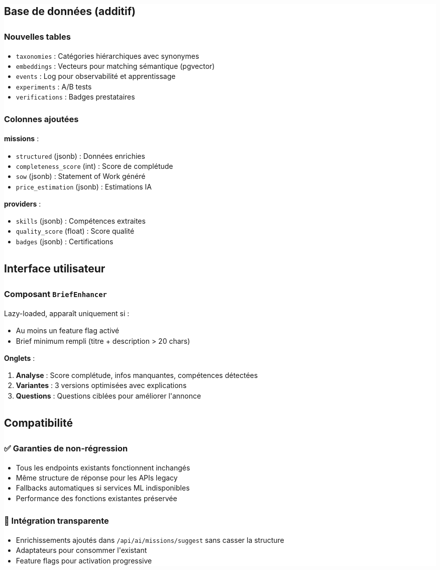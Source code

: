 ## Base de données (additif)

### Nouvelles tables

- `taxonomies` : Catégories hiérarchiques avec synonymes
- `embeddings` : Vecteurs pour matching sémantique (pgvector)
- `events` : Log pour observabilité et apprentissage
- `experiments` : A/B tests
- `verifications` : Badges prestataires

### Colonnes ajoutées

**missions** :
- `structured` (jsonb) : Données enrichies
- `completeness_score` (int) : Score de complétude
- `sow` (jsonb) : Statement of Work généré
- `price_estimation` (jsonb) : Estimations IA

**providers** :
- `skills` (jsonb) : Compétences extraites
- `quality_score` (float) : Score qualité
- `badges` (jsonb) : Certifications

## Interface utilisateur

### Composant `BriefEnhancer`

Lazy-loaded, apparaît uniquement si :
- Au moins un feature flag activé
- Brief minimum rempli (titre + description > 20 chars)

**Onglets** :
1. **Analyse** : Score complétude, infos manquantes, compétences détectées
2. **Variantes** : 3 versions optimisées avec explications
3. **Questions** : Questions ciblées pour améliorer l'annonce

## Compatibilité

### ✅ Garanties de non-régression

- Tous les endpoints existants fonctionnent inchangés
- Même structure de réponse pour les APIs legacy
- Fallbacks automatiques si services ML indisponibles
- Performance des fonctions existantes préservée

### 🔧 Intégration transparente

- Enrichissements ajoutés dans `/api/ai/missions/suggest` sans casser la structure
- Adaptateurs pour consommer l'existant
- Feature flags pour activation progressive
